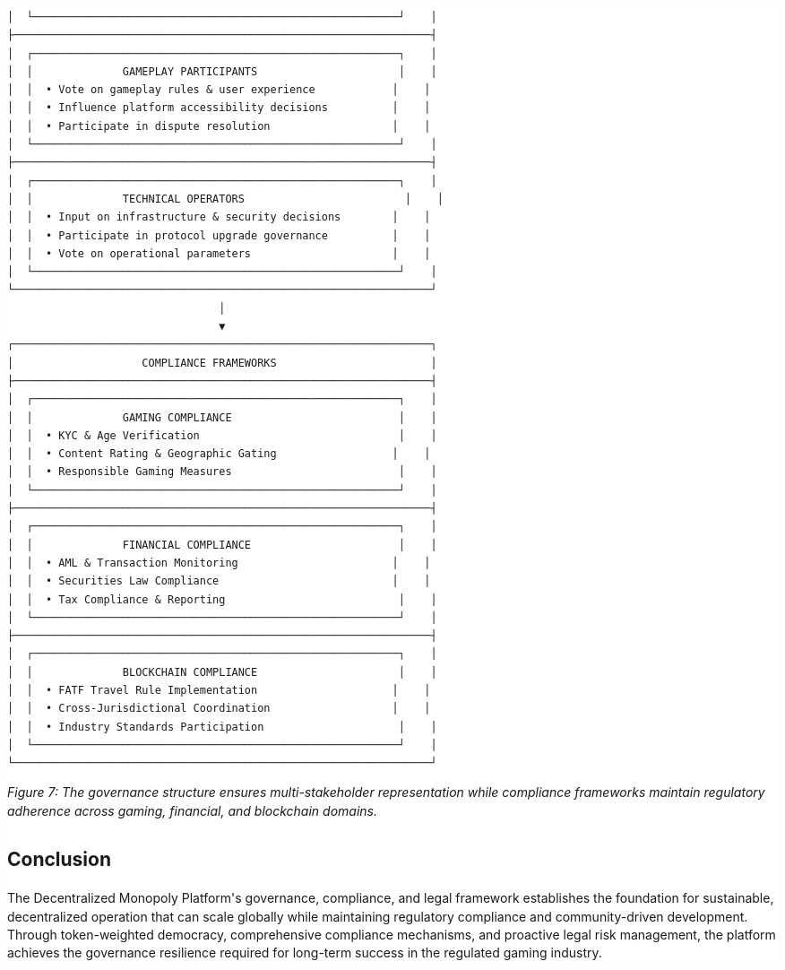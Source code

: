 ```
│  └─────────────────────────────────────────────────────────┘    │
├─────────────────────────────────────────────────────────────────┤
│  ┌─────────────────────────────────────────────────────────┐    │
│  │              GAMEPLAY PARTICIPANTS                      │    │
│  │  • Vote on gameplay rules & user experience            │    │
│  │  • Influence platform accessibility decisions          │    │
│  │  • Participate in dispute resolution                   │    │
│  └─────────────────────────────────────────────────────────┘    │
├─────────────────────────────────────────────────────────────────┤
│  ┌─────────────────────────────────────────────────────────┐    │
│  │              TECHNICAL OPERATORS                         │    │
│  │  • Input on infrastructure & security decisions        │    │
│  │  • Participate in protocol upgrade governance          │    │
│  │  • Vote on operational parameters                      │    │
│  └─────────────────────────────────────────────────────────┘    │
└─────────────────────────────────────────────────────────────────┘
                                 │
                                 ▼
┌─────────────────────────────────────────────────────────────────┐
│                    COMPLIANCE FRAMEWORKS                        │
├─────────────────────────────────────────────────────────────────┤
│  ┌─────────────────────────────────────────────────────────┐    │
│  │              GAMING COMPLIANCE                          │    │
│  │  • KYC & Age Verification                               │    │
│  │  • Content Rating & Geographic Gating                  │    │
│  │  • Responsible Gaming Measures                          │    │
│  └─────────────────────────────────────────────────────────┘    │
├─────────────────────────────────────────────────────────────────┤
│  ┌─────────────────────────────────────────────────────────┐    │
│  │              FINANCIAL COMPLIANCE                       │    │
│  │  • AML & Transaction Monitoring                        │    │
│  │  • Securities Law Compliance                           │    │
│  │  • Tax Compliance & Reporting                           │    │
│  └─────────────────────────────────────────────────────────┘    │
├─────────────────────────────────────────────────────────────────┤
│  ┌─────────────────────────────────────────────────────────┐    │
│  │              BLOCKCHAIN COMPLIANCE                      │    │
│  │  • FATF Travel Rule Implementation                     │    │
│  │  • Cross-Jurisdictional Coordination                   │    │
│  │  • Industry Standards Participation                     │    │
│  └─────────────────────────────────────────────────────────┘    │
└─────────────────────────────────────────────────────────────────┘
```

*Figure 7: The governance structure ensures multi-stakeholder representation while compliance frameworks maintain regulatory adherence across gaming, financial, and blockchain domains.*

## Conclusion

The Decentralized Monopoly Platform's governance, compliance, and legal framework establishes the foundation for sustainable, decentralized operation that can scale globally while maintaining regulatory compliance and community-driven development. Through token-weighted democracy, comprehensive compliance mechanisms, and proactive legal risk management, the platform achieves the governance resilience required for long-term success in the regulated gaming industry.
